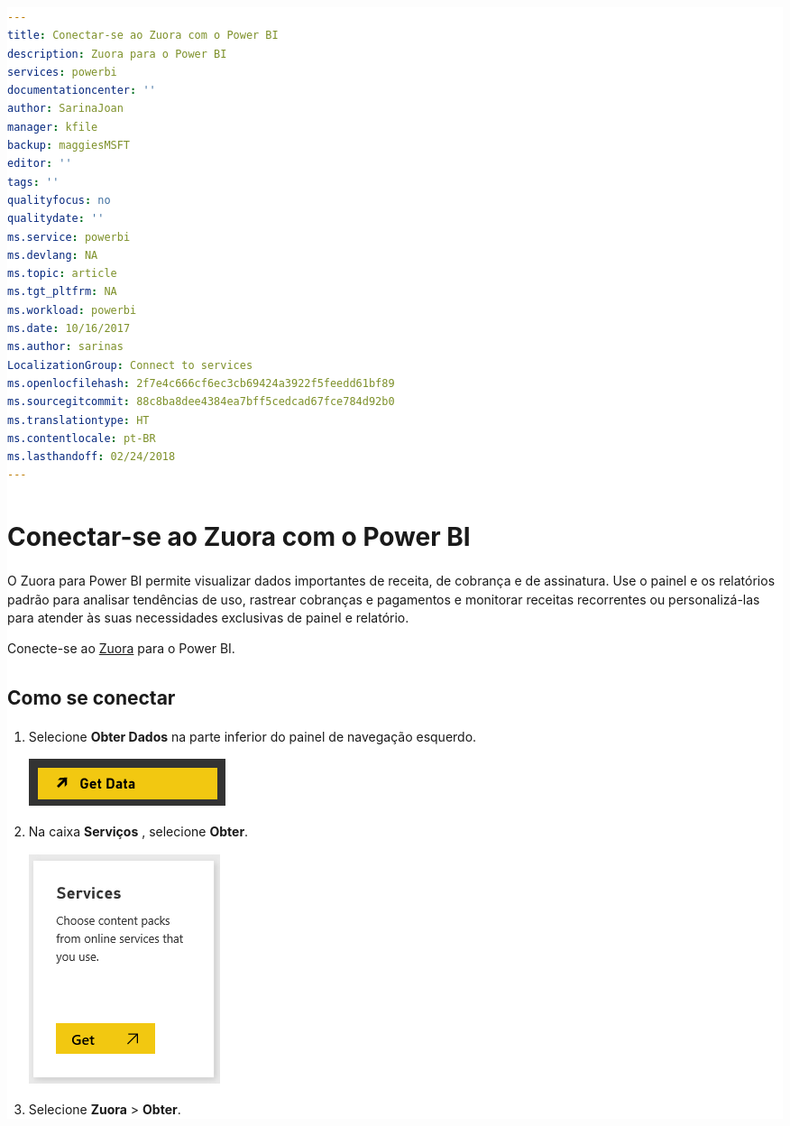 ```yaml
---
title: Conectar-se ao Zuora com o Power BI
description: Zuora para o Power BI
services: powerbi
documentationcenter: ''
author: SarinaJoan
manager: kfile
backup: maggiesMSFT
editor: ''
tags: ''
qualityfocus: no
qualitydate: ''
ms.service: powerbi
ms.devlang: NA
ms.topic: article
ms.tgt_pltfrm: NA
ms.workload: powerbi
ms.date: 10/16/2017
ms.author: sarinas
LocalizationGroup: Connect to services
ms.openlocfilehash: 2f7e4c666cf6ec3cb69424a3922f5feedd61bf89
ms.sourcegitcommit: 88c8ba8dee4384ea7bff5cedcad67fce784d92b0
ms.translationtype: HT
ms.contentlocale: pt-BR
ms.lasthandoff: 02/24/2018
---
```

# <a name="connect-to-zuora-with-power-bi"></a>Conectar-se ao Zuora com o Power BI
O Zuora para Power BI permite visualizar dados importantes de receita, de cobrança e de assinatura. Use o painel e os relatórios padrão para analisar tendências de uso, rastrear cobranças e pagamentos e monitorar receitas recorrentes ou personalizá-las para atender às suas necessidades exclusivas de painel e relatório.

Conecte-se ao [Zuora](https://app.powerbi.com/getdata/services/Zuora) para o Power BI.

## <a name="how-to-connect"></a>Como se conectar
1. Selecione **Obter Dados** na parte inferior do painel de navegação esquerdo.

   ![](media/service-connect-to-zuora/getdata.png)
2. Na caixa **Serviços** , selecione **Obter**.

   ![](media/service-connect-to-zuora/services.png)
3. Selecione **Zuora** \>  **Obter**.
